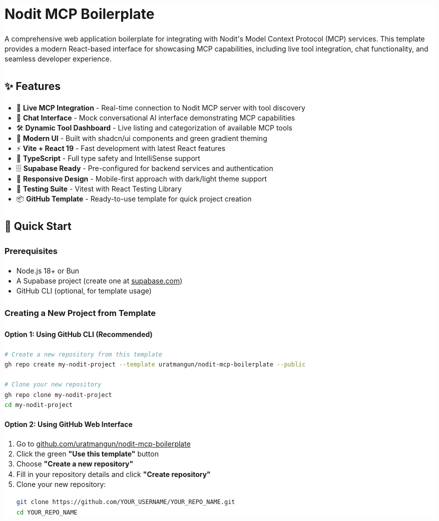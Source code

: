 # Nodit MCP Boilerplate

A comprehensive web application boilerplate for integrating with Nodit's Model Context Protocol (MCP) services. This template provides a modern React-based interface for showcasing MCP capabilities, including live tool integration, chat functionality, and seamless developer experience.

## ✨ Features

- 🔗 **Live MCP Integration** - Real-time connection to Nodit MCP server with tool discovery
- 💬 **Chat Interface** - Mock conversational AI interface demonstrating MCP capabilities
- 🛠️ **Dynamic Tool Dashboard** - Live listing and categorization of available MCP tools
- 🎨 **Modern UI** - Built with shadcn/ui components and green gradient theming
- ⚡ **Vite + React 19** - Fast development with latest React features
- 🔷 **TypeScript** - Full type safety and IntelliSense support
- 🗄️ **Supabase Ready** - Pre-configured for backend services and authentication
- 📱 **Responsive Design** - Mobile-first approach with dark/light theme support
- 🧪 **Testing Suite** - Vitest with React Testing Library
- 📦 **GitHub Template** - Ready-to-use template for quick project creation

## 🚀 Quick Start

### Prerequisites

- Node.js 18+ or Bun
- A Supabase project (create one at [supabase.com](https://supabase.com))
- GitHub CLI (optional, for template usage)

### Creating a New Project from Template

#### Option 1: Using GitHub CLI (Recommended)

```bash
# Create a new repository from this template
gh repo create my-nodit-project --template uratmangun/nodit-mcp-boilerplate --public

# Clone your new repository
gh repo clone my-nodit-project
cd my-nodit-project
```

#### Option 2: Using GitHub Web Interface

1. Go to [github.com/uratmangun/nodit-mcp-boilerplate](https://github.com/uratmangun/nodit-mcp-boilerplate)
2. Click the green **"Use this template"** button
3. Choose **"Create a new repository"**
4. Fill in your repository details and click **"Create repository"**
5. Clone your new repository:
   ```bash
   git clone https://github.com/YOUR_USERNAME/YOUR_REPO_NAME.git
   cd YOUR_REPO_NAME
   ```

